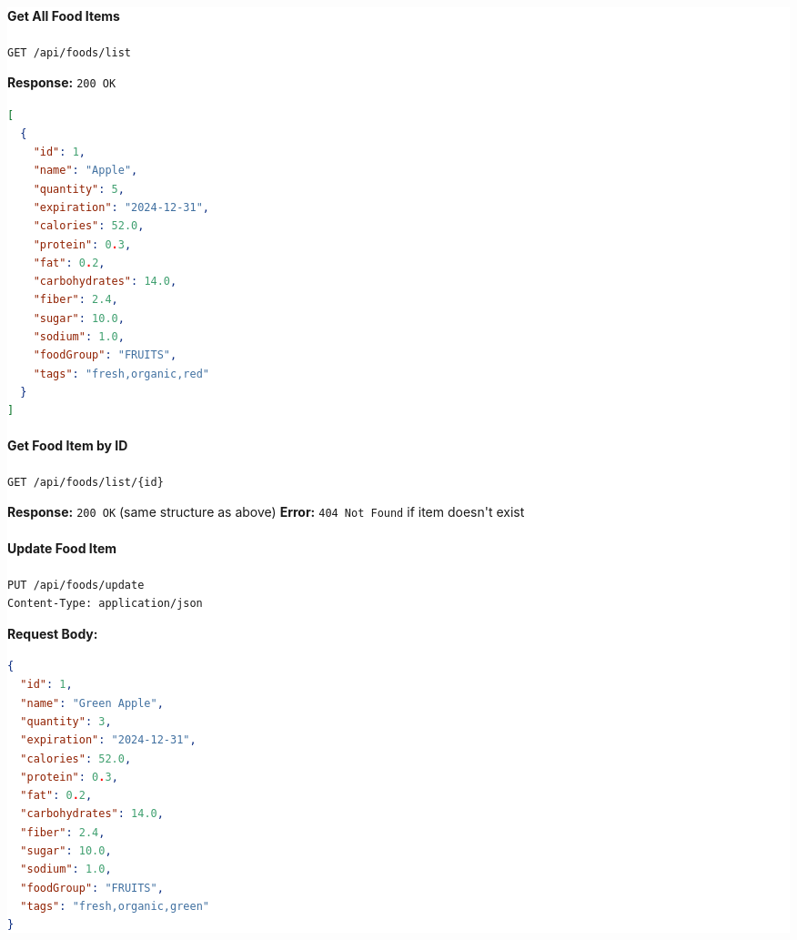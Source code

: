 #### Get All Food Items
```http
GET /api/foods/list
```

**Response:** `200 OK`
```json
[
  {
    "id": 1,
    "name": "Apple",
    "quantity": 5,
    "expiration": "2024-12-31",
    "calories": 52.0,
    "protein": 0.3,
    "fat": 0.2,
    "carbohydrates": 14.0,
    "fiber": 2.4,
    "sugar": 10.0,
    "sodium": 1.0,
    "foodGroup": "FRUITS",
    "tags": "fresh,organic,red"
  }
]
```

#### Get Food Item by ID
```http
GET /api/foods/list/{id}
```

**Response:** `200 OK` (same structure as above)
**Error:** `404 Not Found` if item doesn't exist

#### Update Food Item
```http
PUT /api/foods/update
Content-Type: application/json
```

**Request Body:**
```json
{
  "id": 1,
  "name": "Green Apple",
  "quantity": 3,
  "expiration": "2024-12-31",
  "calories": 52.0,
  "protein": 0.3,
  "fat": 0.2,
  "carbohydrates": 14.0,
  "fiber": 2.4,
  "sugar": 10.0,
  "sodium": 1.0,
  "foodGroup": "FRUITS",
  "tags": "fresh,organic,green"
}
```
